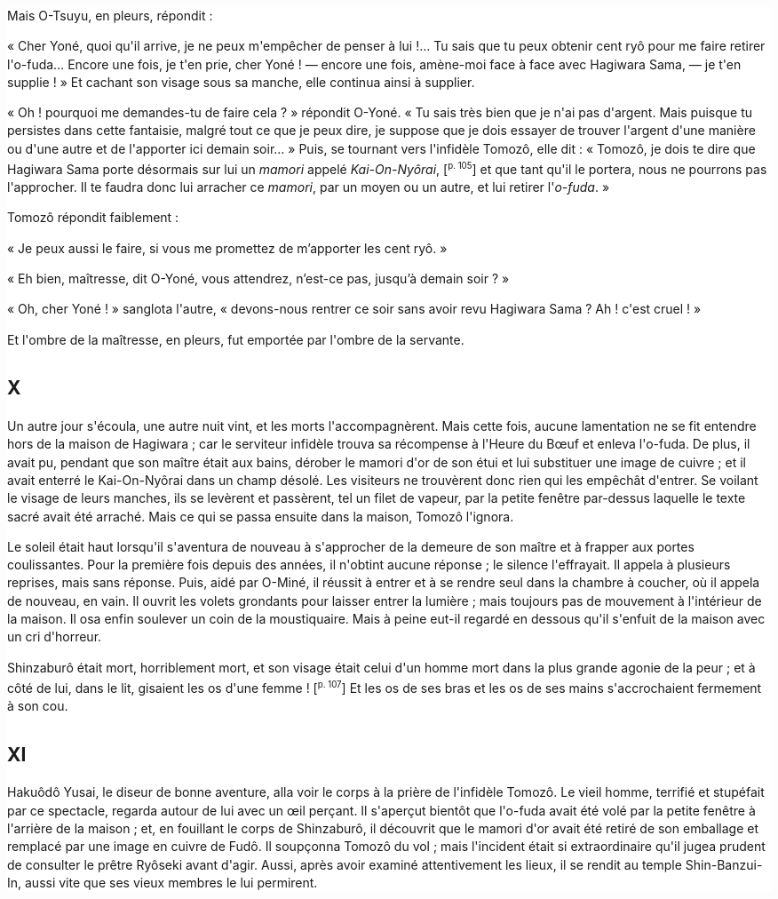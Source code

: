 Mais O-Tsuyu, en pleurs, répondit :

« Cher Yoné, quoi qu'il arrive, je ne peux m'empêcher de penser à lui !… Tu sais que tu peux obtenir cent ryô pour me faire retirer l'o-fuda… Encore une fois, je t'en prie, cher Yoné ! — encore une fois, amène-moi face à face avec Hagiwara Sama, — je t'en supplie ! » Et cachant son visage sous sa manche, elle continua ainsi à supplier.

« Oh ! pourquoi me demandes-tu de faire cela ? » répondit O-Yoné. « Tu sais très bien que je n'ai pas d'argent. Mais puisque tu persistes dans cette fantaisie, malgré tout ce que je peux dire, je suppose que je dois essayer de trouver l'argent d'une manière ou d'une autre et de l'apporter ici demain soir… » Puis, se tournant vers l'infidèle Tomozô, elle dit : « Tomozô, je dois te dire que Hagiwara Sama porte désormais sur lui un _mamori_ appelé _Kai-On-Nyôrai_, <span id="p105">[<sup><small>p. 105</small></sup>]</span> et que tant qu'il le portera, nous ne pourrons pas l'approcher. Il te faudra donc lui arracher ce _mamori_, par un moyen ou un autre, et lui retirer l'_o-fuda_. »

Tomozô répondit faiblement :

« Je peux aussi le faire, si vous me promettez de m’apporter les cent ryô. »

« Eh bien, maîtresse, dit O-Yoné, vous attendrez, n’est-ce pas, jusqu’à demain soir ? »

« Oh, cher Yoné ! » sanglota l'autre, « devons-nous rentrer ce soir sans avoir revu Hagiwara Sama ? Ah ! c'est cruel ! »

Et l'ombre de la maîtresse, en pleurs, fut emportée par l'ombre de la servante.

## X

Un autre jour s'écoula, une autre nuit vint, et les morts l'accompagnèrent. Mais cette fois, aucune lamentation ne se fit entendre hors de la maison de Hagiwara ; car le serviteur infidèle trouva sa récompense à l'Heure du Bœuf et enleva l'o-fuda. De plus, il avait pu, pendant que son maître était aux bains, dérober le mamori d'or de son étui et lui substituer une image de cuivre ; et il avait enterré le Kai-On-Nyôrai dans un champ désolé. Les visiteurs ne trouvèrent donc rien qui les empêchât d'entrer. Se voilant le visage de leurs manches, ils se levèrent et passèrent, tel un filet de vapeur, par la petite fenêtre par-dessus laquelle le texte sacré avait été arraché. Mais ce qui se passa ensuite dans la maison, Tomozô l'ignora.

Le soleil était haut lorsqu'il s'aventura de nouveau à s'approcher de la demeure de son maître et à frapper aux portes coulissantes. Pour la première fois depuis des années, il n'obtint aucune réponse ; le silence l'effrayait. Il appela à plusieurs reprises, mais sans réponse. Puis, aidé par O-Miné, il réussit à entrer et à se rendre seul dans la chambre à coucher, où il appela de nouveau, en vain. Il ouvrit les volets grondants pour laisser entrer la lumière ; mais toujours pas de mouvement à l'intérieur de la maison. Il osa enfin soulever un coin de la moustiquaire. Mais à peine eut-il regardé en dessous qu'il s'enfuit de la maison avec un cri d'horreur.

Shinzaburô était mort, horriblement mort, et son visage était celui d'un homme mort dans la plus grande agonie de la peur ; et à côté de lui, dans le lit, gisaient les os d'une femme ! <span id="p107">[<sup><small>p. 107</small></sup>]</span> Et les os de ses bras et les os de ses mains s'accrochaient fermement à son cou.

## XI

Hakuôdô Yusai, le diseur de bonne aventure, alla voir le corps à la prière de l'infidèle Tomozô. Le vieil homme, terrifié et stupéfait par ce spectacle, regarda autour de lui avec un œil perçant. Il s'aperçut bientôt que l'o-fuda avait été volé par la petite fenêtre à l'arrière de la maison ; et, en fouillant le corps de Shinzaburô, il découvrit que le mamori d'or avait été retiré de son emballage et remplacé par une image en cuivre de Fudô. Il soupçonna Tomozô du vol ; mais l'incident était si extraordinaire qu'il jugea prudent de consulter le prêtre Ryôseki avant d'agir. Aussi, après avoir examiné attentivement les lieux, il se rendit au temple Shin-Banzui-In, aussi vite que ses vieux membres le lui permirent.
